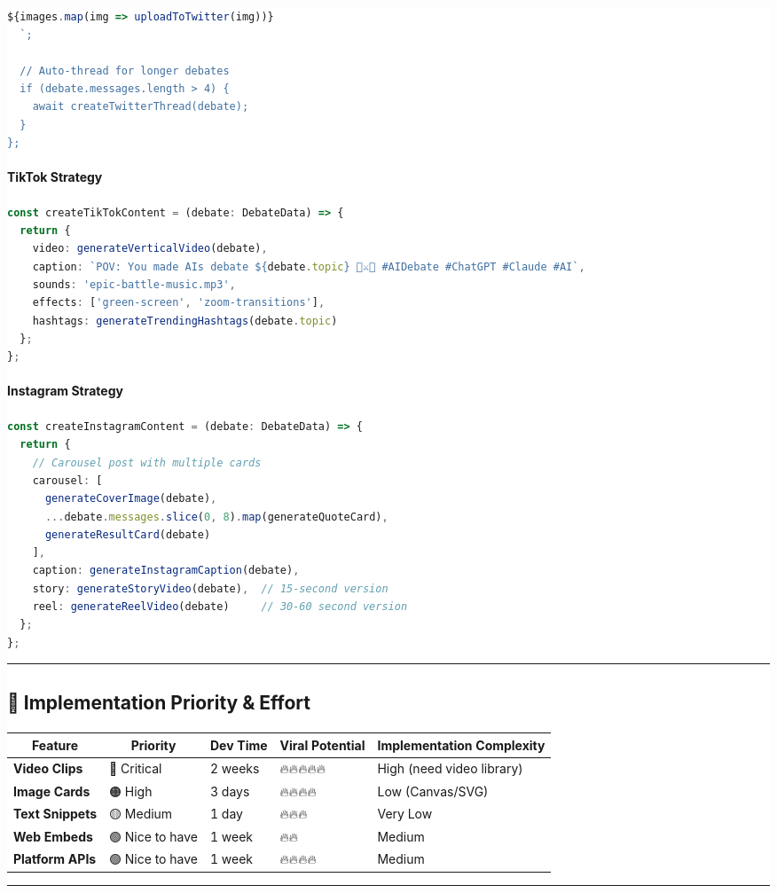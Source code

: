 ```typescript
${images.map(img => uploadToTwitter(img))}
  `;
  
  // Auto-thread for longer debates
  if (debate.messages.length > 4) {
    await createTwitterThread(debate);
  }
};
```

#### TikTok Strategy
```typescript
const createTikTokContent = (debate: DebateData) => {
  return {
    video: generateVerticalVideo(debate),
    caption: `POV: You made AIs debate ${debate.topic} 🤖⚔️🤖 #AIDebate #ChatGPT #Claude #AI`,
    sounds: 'epic-battle-music.mp3',
    effects: ['green-screen', 'zoom-transitions'],
    hashtags: generateTrendingHashtags(debate.topic)
  };
};
```

#### Instagram Strategy
```typescript
const createInstagramContent = (debate: DebateData) => {
  return {
    // Carousel post with multiple cards
    carousel: [
      generateCoverImage(debate),
      ...debate.messages.slice(0, 8).map(generateQuoteCard),
      generateResultCard(debate)
    ],
    caption: generateInstagramCaption(debate),
    story: generateStoryVideo(debate),  // 15-second version
    reel: generateReelVideo(debate)     // 30-60 second version
  };
};
```

---

## 📱 Implementation Priority & Effort

| Feature | Priority | Dev Time | Viral Potential | Implementation Complexity |
|---------|----------|----------|-----------------|--------------------------|
| **Video Clips** | 🔴 Critical | 2 weeks | 🔥🔥🔥🔥🔥 | High (need video library) |
| **Image Cards** | 🟠 High | 3 days | 🔥🔥🔥🔥 | Low (Canvas/SVG) |
| **Text Snippets** | 🟡 Medium | 1 day | 🔥🔥🔥 | Very Low |
| **Web Embeds** | 🟢 Nice to have | 1 week | 🔥🔥 | Medium |
| **Platform APIs** | 🟢 Nice to have | 1 week | 🔥🔥🔥🔥 | Medium |

---